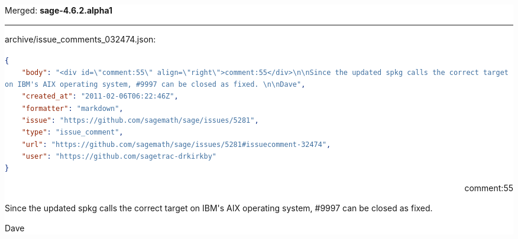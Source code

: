Merged: **sage-4.6.2.alpha1**



---

archive/issue_comments_032474.json:
```json
{
    "body": "<div id=\"comment:55\" align=\"right\">comment:55</div>\n\nSince the updated spkg calls the correct target on IBM's AIX operating system, #9997 can be closed as fixed. \n\nDave",
    "created_at": "2011-02-06T06:22:46Z",
    "formatter": "markdown",
    "issue": "https://github.com/sagemath/sage/issues/5281",
    "type": "issue_comment",
    "url": "https://github.com/sagemath/sage/issues/5281#issuecomment-32474",
    "user": "https://github.com/sagetrac-drkirkby"
}
```

<div id="comment:55" align="right">comment:55</div>

Since the updated spkg calls the correct target on IBM's AIX operating system, #9997 can be closed as fixed. 

Dave
